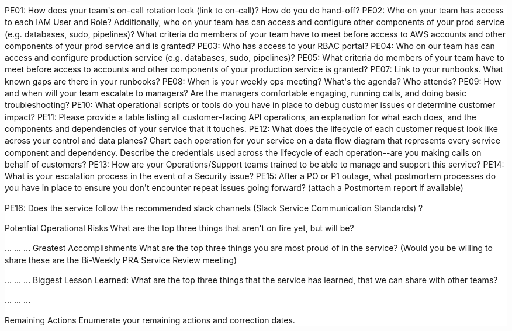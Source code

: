 
PE01: How does your team's on-call rotation look (link to on-call)? How do you do hand-off?
PE02: Who on your team has access to each IAM User and Role? Additionally, who on your team has can access and configure other components of your prod service (e.g. databases, sudo, pipelines)? What criteria do members of your team have to meet before access to AWS accounts and other components of your prod service and is granted?
PE03: Who has access to your RBAC portal?
PE04: Who on our team has can access and configure production service (e.g. databases, sudo, pipelines)?
PE05: What criteria do members of your team have to meet before access to accounts and other components of your production service is granted?
PE07: Link to your runbooks. What known gaps are there in your runbooks?
PE08: When is your weekly ops meeting? What's the agenda? Who attends?
PE09: How and when will your team escalate to managers? Are the managers comfortable engaging, running calls, and doing basic troubleshooting?
PE10: What operational scripts or tools do you have in place to debug customer issues or determine customer impact?
PE11: Please provide a table listing all customer-facing API operations, an explanation for what each does, and the components and dependencies of your service that it touches.
PE12: What does the lifecycle of each customer request look like across your control and data planes? Chart each operation for your service on a data flow diagram that represents every service component and dependency. Describe the credentials used across the lifecycle of each operation--are you making calls on behalf of customers?
PE13: How are your Operations/Support teams trained to be able to manage and support this service?
PE14: What is your escalation process in the event of a Security issue?
PE15: After a PO or P1 outage, what postmortem processes do you have in place to ensure you don't encounter repeat issues going forward? (attach a Postmortem report if available)

PE16: Does the service follow the recommended slack channels (Slack Service Communication Standards) ?



Potential Operational Risks
What are the top three things that aren't on fire yet, but will be?

...
...
...
Greatest Accomplishments
What are the top three things you are most proud of in the service? (Would you be willing to share these are the Bi-Weekly PRA Service Review meeting)

...
...
...
Biggest Lesson Learned:
What are the top three things that the service has learned, that we can share with other teams?

...
...
...


Remaining Actions
Enumerate your remaining actions and correction dates.
